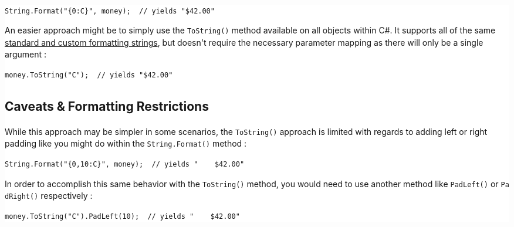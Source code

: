     String.Format("{0:C}", money);  // yields "$42.00"

An easier approach might be to simply use the `ToString()` method available on all objects within C#. It supports all of the same [standard and custom formatting strings](https://msdn.microsoft.com/en-us/library/dwhawy9k(v=vs.110).aspx), but doesn't require the necessary parameter mapping as there will only be a single argument :

    money.ToString("C");  // yields "$42.00"

**Caveats & Formatting Restrictions**
---

While this approach may be simpler in some scenarios, the `ToString()` approach is limited with regards to adding left or right padding like you might do within the `String.Format()` method :

    String.Format("{0,10:C}", money);  // yields "    $42.00"

In order to accomplish this same behavior with the `ToString()` method, you would need to use another method like `PadLeft()` or `PadRight()` respectively :

    money.ToString("C").PadLeft(10);  // yields "    $42.00"

